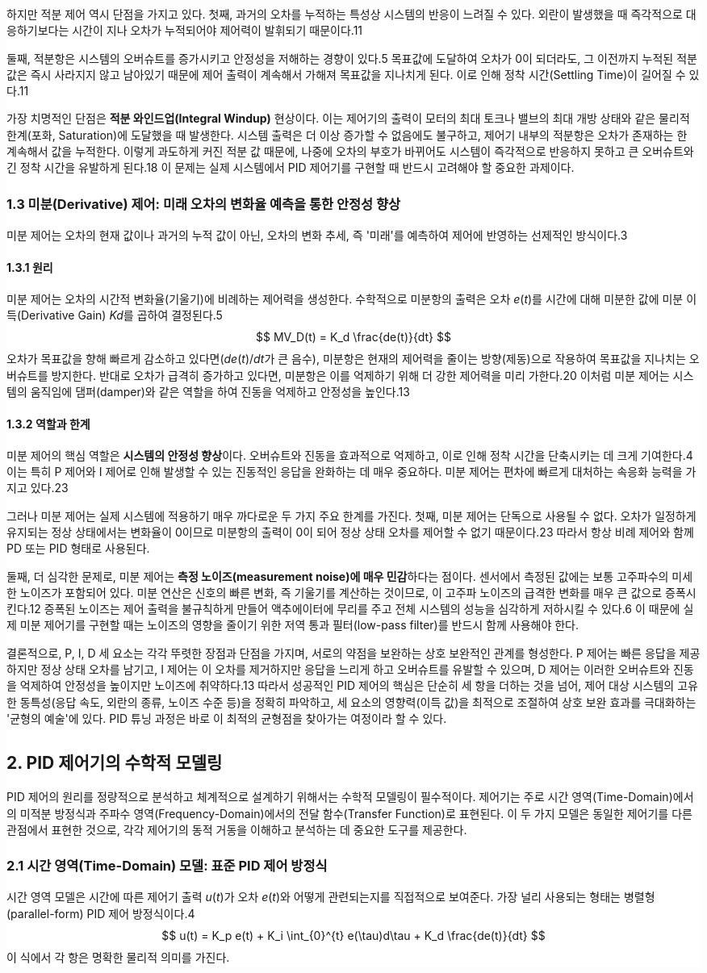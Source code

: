 하지만 적분 제어 역시 단점을 가지고 있다. 첫째, 과거의 오차를 누적하는 특성상 시스템의 반응이 느려질 수 있다. 외란이 발생했을 때 즉각적으로 대응하기보다는 시간이 지나 오차가 누적되어야 제어력이 발휘되기 때문이다.11

둘째, 적분항은 시스템의 오버슈트를 증가시키고 안정성을 저해하는 경향이 있다.5 목표값에 도달하여 오차가 0이 되더라도, 그 이전까지 누적된 적분 값은 즉시 사라지지 않고 남아있기 때문에 제어 출력이 계속해서 가해져 목표값을 지나치게 된다. 이로 인해 정착 시간(Settling Time)이 길어질 수 있다.11

가장 치명적인 단점은 **적분 와인드업(Integral Windup)** 현상이다. 이는 제어기의 출력이 모터의 최대 토크나 밸브의 최대 개방 상태와 같은 물리적 한계(포화, Saturation)에 도달했을 때 발생한다. 시스템 출력은 더 이상 증가할 수 없음에도 불구하고, 제어기 내부의 적분항은 오차가 존재하는 한 계속해서 값을 누적한다. 이렇게 과도하게 커진 적분 값 때문에, 나중에 오차의 부호가 바뀌어도 시스템이 즉각적으로 반응하지 못하고 큰 오버슈트와 긴 정착 시간을 유발하게 된다.18 이 문제는 실제 시스템에서 PID 제어기를 구현할 때 반드시 고려해야 할 중요한 과제이다.

### 1.3  미분(Derivative) 제어: 미래 오차의 변화율 예측을 통한 안정성 향상

미분 제어는 오차의 현재 값이나 과거의 누적 값이 아닌, 오차의 변화 추세, 즉 '미래'를 예측하여 제어에 반영하는 선제적인 방식이다.3

#### 1.3.1 원리

미분 제어는 오차의 시간적 변화율(기울기)에 비례하는 제어력을 생성한다. 수학적으로 미분항의 출력은 오차 $e(t)$를 시간에 대해 미분한 값에 미분 이득(Derivative Gain) $Kd$를 곱하여 결정된다.5
$$
MV_D(t) = K_d \frac{de(t)}{dt}
$$
오차가 목표값을 향해 빠르게 감소하고 있다면($de(t)/dt$가 큰 음수), 미분항은 현재의 제어력을 줄이는 방향(제동)으로 작용하여 목표값을 지나치는 오버슈트를 방지한다. 반대로 오차가 급격히 증가하고 있다면, 미분항은 이를 억제하기 위해 더 강한 제어력을 미리 가한다.20 이처럼 미분 제어는 시스템의 움직임에 댐퍼(damper)와 같은 역할을 하여 진동을 억제하고 안정성을 높인다.13

#### 1.3.2 역할과 한계

미분 제어의 핵심 역할은 **시스템의 안정성 향상**이다. 오버슈트와 진동을 효과적으로 억제하고, 이로 인해 정착 시간을 단축시키는 데 크게 기여한다.4 이는 특히 P 제어와 I 제어로 인해 발생할 수 있는 진동적인 응답을 완화하는 데 매우 중요하다. 미분 제어는 편차에 빠르게 대처하는 속응화 능력을 가지고 있다.23

그러나 미분 제어는 실제 시스템에 적용하기 매우 까다로운 두 가지 주요 한계를 가진다. 첫째, 미분 제어는 단독으로 사용될 수 없다. 오차가 일정하게 유지되는 정상 상태에서는 변화율이 0이므로 미분항의 출력이 0이 되어 정상 상태 오차를 제어할 수 없기 때문이다.23 따라서 항상 비례 제어와 함께 PD 또는 PID 형태로 사용된다.

둘째, 더 심각한 문제로, 미분 제어는 **측정 노이즈(measurement noise)에 매우 민감**하다는 점이다. 센서에서 측정된 값에는 보통 고주파수의 미세한 노이즈가 포함되어 있다. 미분 연산은 신호의 빠른 변화, 즉 기울기를 계산하는 것이므로, 이 고주파 노이즈의 급격한 변화를 매우 큰 값으로 증폭시킨다.12 증폭된 노이즈는 제어 출력을 불규칙하게 만들어 액추에이터에 무리를 주고 전체 시스템의 성능을 심각하게 저하시킬 수 있다.6 이 때문에 실제 미분 제어기를 구현할 때는 노이즈의 영향을 줄이기 위한 저역 통과 필터(low-pass filter)를 반드시 함께 사용해야 한다.

결론적으로, P, I, D 세 요소는 각각 뚜렷한 장점과 단점을 가지며, 서로의 약점을 보완하는 상호 보완적인 관계를 형성한다. P 제어는 빠른 응답을 제공하지만 정상 상태 오차를 남기고, I 제어는 이 오차를 제거하지만 응답을 느리게 하고 오버슈트를 유발할 수 있으며, D 제어는 이러한 오버슈트와 진동을 억제하여 안정성을 높이지만 노이즈에 취약하다.13 따라서 성공적인 PID 제어의 핵심은 단순히 세 항을 더하는 것을 넘어, 제어 대상 시스템의 고유한 동특성(응답 속도, 외란의 종류, 노이즈 수준 등)을 정확히 파악하고, 세 요소의 영향력(이득 값)을 최적으로 조절하여 상호 보완 효과를 극대화하는 '균형의 예술'에 있다. PID 튜닝 과정은 바로 이 최적의 균형점을 찾아가는 여정이라 할 수 있다.

## 2.  PID 제어기의 수학적 모델링

PID 제어의 원리를 정량적으로 분석하고 체계적으로 설계하기 위해서는 수학적 모델링이 필수적이다. 제어기는 주로 시간 영역(Time-Domain)에서의 미적분 방정식과 주파수 영역(Frequency-Domain)에서의 전달 함수(Transfer Function)로 표현된다. 이 두 가지 모델은 동일한 제어기를 다른 관점에서 표현한 것으로, 각각 제어기의 동적 거동을 이해하고 분석하는 데 중요한 도구를 제공한다.

### 2.1  시간 영역(Time-Domain) 모델: 표준 PID 제어 방정식

시간 영역 모델은 시간에 따른 제어기 출력 $u(t)$가 오차 $e(t)$와 어떻게 관련되는지를 직접적으로 보여준다. 가장 널리 사용되는 형태는 병렬형(parallel-form) PID 제어 방정식이다.4
$$
u(t) = K_p e(t) + K_i \int_{0}^{t} e(\tau)d\tau + K_d \frac{de(t)}{dt}
$$
이 식에서 각 항은 명확한 물리적 의미를 가진다.

